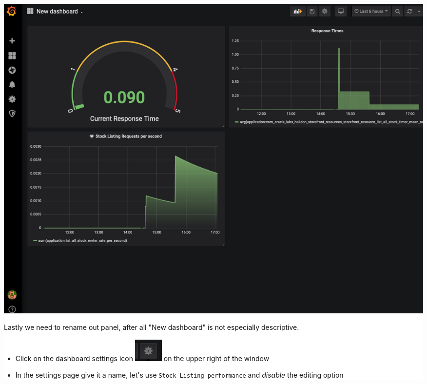 ![grafana-three-panel-dashboard-grid](images/grafana-three-panel-dashboard-grid.png)

Lastly we need to rename out panel, after all "New dashboard" is not especially descriptive. 

- Click on the dashboard settings icon ![grafana-dashboard-settings-icon](images/grafana-dashboard-settings-icon.png) on the upper right of the window

- In the settings page give it a name, let's use `Stock Listing performance` and *disable* the editing option
